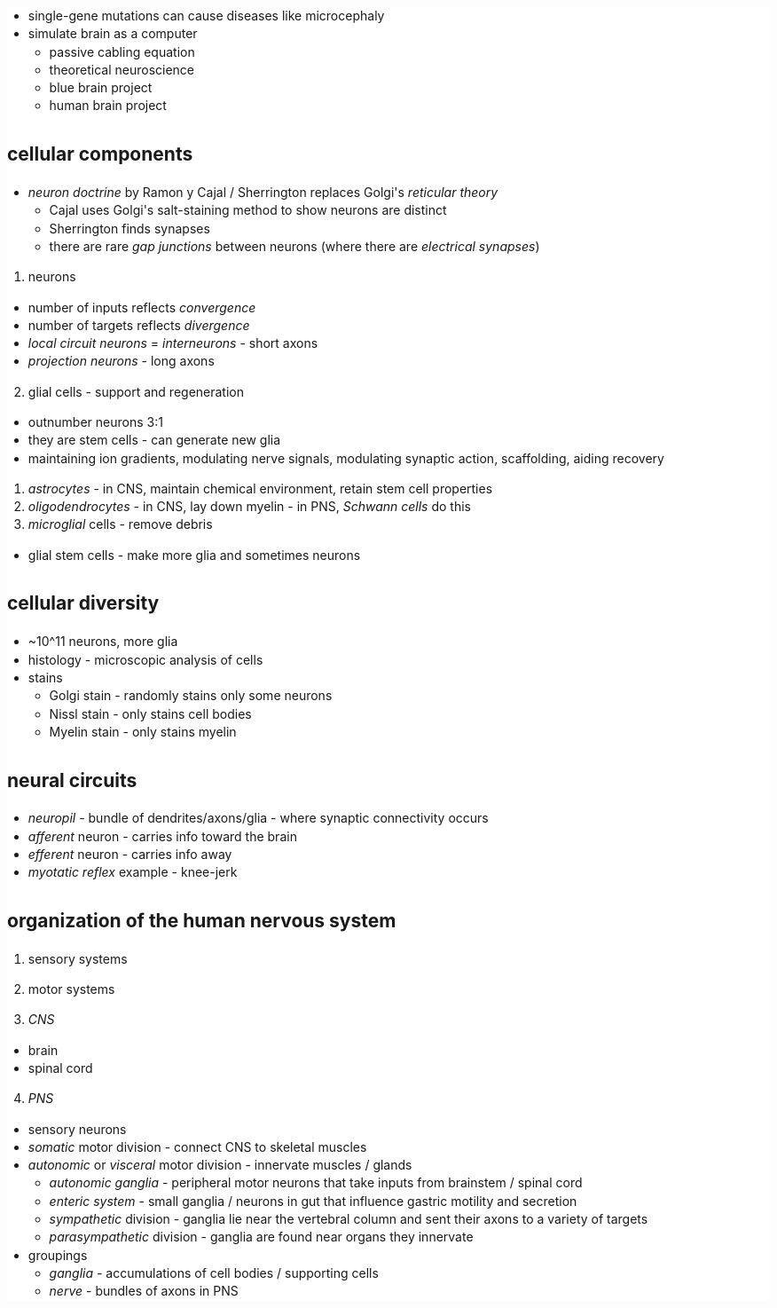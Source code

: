- single-gene mutations can cause diseases like microcephaly
- simulate brain as a computer
  - passive cabling equation
  - theoretical neuroscience
  - blue brain project
  - human brain project

## cellular components
- *neuron doctrine* by Ramon y Cajal / Sherrington replaces Golgi's *reticular theory*
  - Cajal uses Golgi's salt-staining method to show neurons are distinct
  - Sherrington finds synapses
  - there are rare *gap junctions* between neurons (where there are *electrical synapses*)
1. neurons
  - number of inputs reflects *convergence*
  - number of targets reflects *divergence*
  - *local circuit neurons* = *interneurons* - short axons
  - *projection neurons* - long axons
2. glial cells - support and regeneration
  - outnumber neurons 3:1
  - they are stem cells - can generate new glia
  - maintaining ion gradients, modulating nerve signals, modulating synaptic action, scaffolding, aiding recovery
  1. *astrocytes* - in CNS, maintain chemical environment, retain stem cell properties
  2. *oligodendrocytes* - in CNS, lay down myelin - in PNS, *Schwann cells* do this
  3. *microglial* cells - remove debris
  - glial stem cells - make more glia and sometimes neurons

## cellular diversity

- ~10^11 neurons, more glia
- histology - microscopic analysis of cells
- stains
  - Golgi stain - randomly stains only some neurons
  - Nissl stain - only stains cell bodies
  - Myelin stain - only stains myelin

## neural circuits

- *neuropil* - bundle of dendrites/axons/glia - where synaptic connectivity occurs
- *afferent* neuron - carries info toward the brain
- *efferent* neuron - carries info away
- *myotatic reflex* example - knee-jerk

## organization of the human nervous system
1. sensory systems
2. motor systems

3. *CNS*
  - brain
  - spinal cord
4. *PNS*
  - sensory neurons 
  - *somatic* motor division - connect CNS to skeletal muscles
  - *autonomic* or *visceral* motor division - innervate muscles / glands
    - *autonomic ganglia* - peripheral motor neurons that take inputs from brainstem / spinal cord
    - *enteric system* - small ganglia / neurons in gut that influence gastric motility and secretion
    - *sympathetic* division - ganglia lie near the vertebral column and sent their axons to a variety of targets
    - *parasympathetic* division - ganglia are found near organs they innervate
- groupings
  - *ganglia* - accumulations of cell bodies / supporting cells
  - *nerve* - bundles of axons in PNS